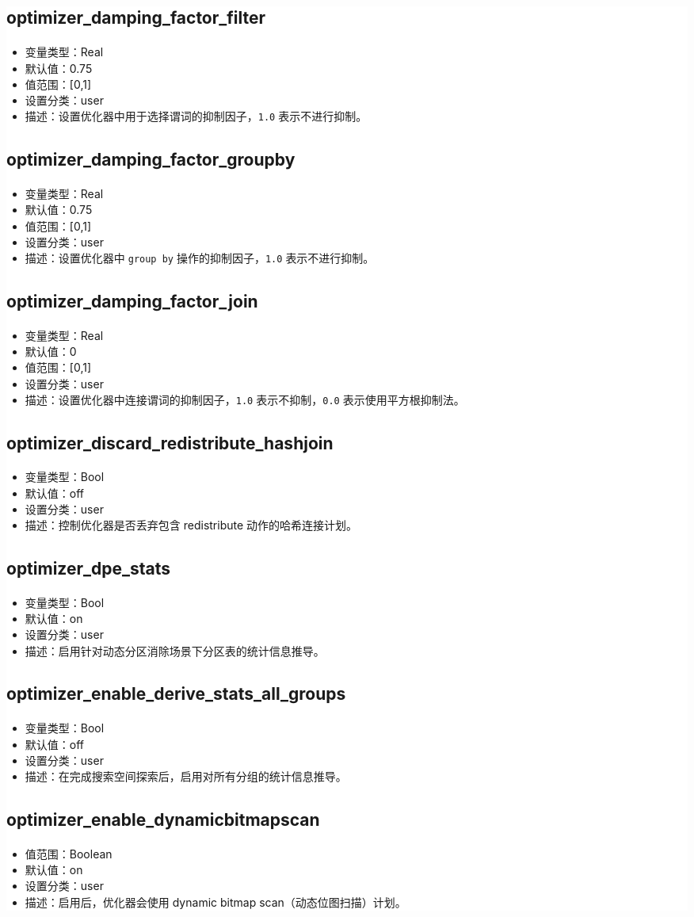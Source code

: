 ## optimizer_damping_factor_filter

- 变量类型：Real
- 默认值：0.75
- 值范围：[0,1]
- 设置分类：user
- 描述：设置优化器中用于选择谓词的抑制因子，`1.0` 表示不进行抑制。

## optimizer_damping_factor_groupby

- 变量类型：Real
- 默认值：0.75
- 值范围：[0,1]
- 设置分类：user
- 描述：设置优化器中 `group by` 操作的抑制因子，`1.0` 表示不进行抑制。

## optimizer_damping_factor_join

- 变量类型：Real
- 默认值：0
- 值范围：[0,1]
- 设置分类：user
- 描述：设置优化器中连接谓词的抑制因子，`1.0` 表示不抑制，`0.0` 表示使用平方根抑制法。

## optimizer_discard_redistribute_hashjoin

- 变量类型：Bool
- 默认值：off
- 设置分类：user
- 描述：控制优化器是否丢弃包含 redistribute 动作的哈希连接计划。

## optimizer_dpe_stats

- 变量类型：Bool
- 默认值：on
- 设置分类：user
- 描述：启用针对动态分区消除场景下分区表的统计信息推导。

## optimizer_enable_derive_stats_all_groups

- 变量类型：Bool
- 默认值：off
- 设置分类：user
- 描述：在完成搜索空间探索后，启用对所有分组的统计信息推导。

## optimizer_enable_dynamicbitmapscan

- 值范围：Boolean
- 默认值：on
- 设置分类：user
- 描述：启用后，优化器会使用 dynamic bitmap scan（动态位图扫描）计划。
